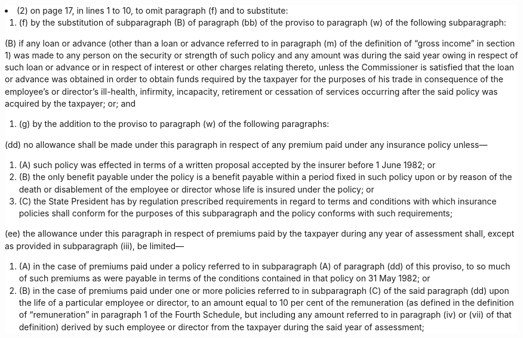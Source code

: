 <li>(2) on page 17, in lines 1 to 10, to omit paragraph (f) and to substitute:

<ol>

<li>(f) by the substitution of subparagraph (B) of paragraph (bb) of the proviso to paragraph (w) of the following subparagraph:</li>

</ol></li></ol>

<block name="quote">(B) if any loan or advance (other than a loan or advance referred to in paragraph (m) of the definition of &#x201C;gross income&#x201D; in section 1) was made to any person on the security or <span class="col_8353-8354" refersTo="page_0989"/>strength of such policy and any amount was during the said year owing in respect of such loan or advance or in respect of interest or other charges relating thereto, unless the Commissioner is satisfied that the loan or advance was obtained in order to obtain funds required by the taxpayer for the purposes of his trade in consequence of the employee&#x2019;s or director&#x2019;s ill-health, infirmity, incapacity, retirement or cessation of services occurring after the said policy was acquired by the taxpayer; or; and</block>

<ol>

<li>(g) by the addition to the proviso to paragraph (w) of the following paragraphs:</li>

</ol>

<block name="quote">(dd) no allowance shall be made under this paragraph in respect of any premium paid under any insurance policy unless&#x2014;</block>

<ol>

<li>(A) such policy was effected in terms of a written proposal accepted by the insurer before 1 June 1982; or</li>

<li>(B) the only benefit payable under the policy is a benefit payable within a period fixed in such policy upon or by reason of the death or disablement of the employee or director whose life is insured under the policy; or</li>

<li>(C) the State President has by regulation prescribed requirements in regard to terms and conditions with which insurance policies shall conform for the purposes of this subparagraph and the policy conforms with such requirements;</li>

</ol>

<block name="quote">(ee) the allowance under this paragraph in respect of premiums paid by the taxpayer during any year of assessment shall, except as provided in subparagraph (iii), be limited&#x2014;</block>

<ol>

<li>(A) in the case of premiums paid under a policy referred to in subparagraph (A) of paragraph (dd) of this proviso, to so much of such premiums as were payable in terms of the conditions contained in that policy on 31 May 1982; or</li>

<li>(B) in the case of premiums paid under one or more policies referred to in subparagraph (C) of the said paragraph (dd) upon the life of a particular employee or director, to an amount equal to 10 per cent of the remuneration (as defined in the definition of &#x201C;remuneration&#x201D; in paragraph 1 of the Fourth Schedule, but including any amount referred to in paragraph (iv) or (vii) of that definition) derived by such employee or director from the taxpayer during the said year of assessment;</li>
